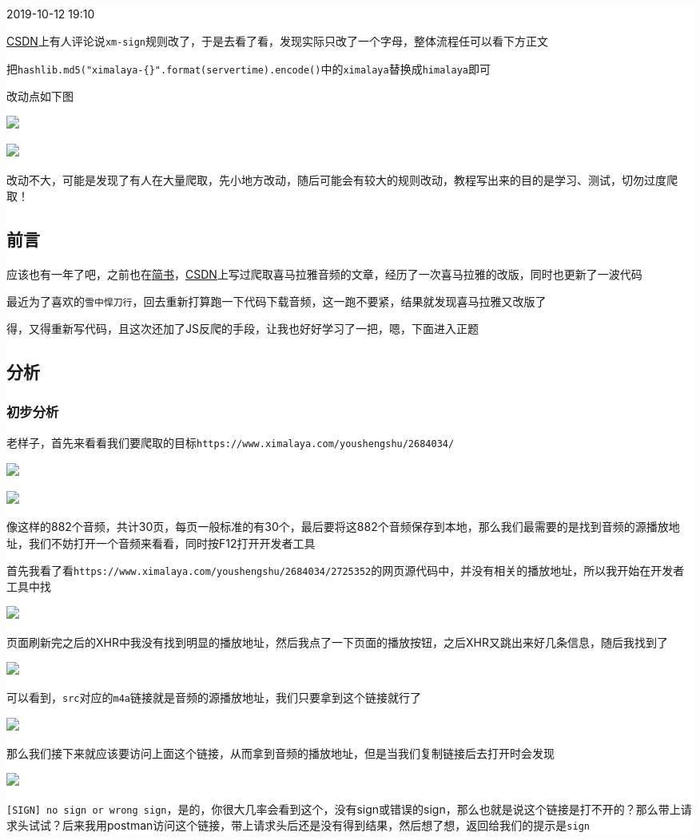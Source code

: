 <p id="div-border-left-red">2019-10-12 19:10</p>

[CSDN](https://blog.csdn.net/weixin_42050513/article/details/101224552)上有人评论说`xm-sign`规则改了，于是去看了看，发现实际只改了一个字母，整体流程任可以看下方正文

把`hashlib.md5("ximalaya-{}".format(servertime).encode()`中的`ximalaya`替换成`himalaya`即可

改动点如下图

![](http://image.joelyings.com/20191012-1.png)

![](http://image.joelyings.com/20191012-2.png)

改动不大，可能是发现了有人在大量爬取，先小地方改动，随后可能会有较大的规则改动，教程写出来的目的是学习、测试，切勿过度爬取！


## 前言

应该也有一年了吧，之前也在[简书](https://www.jianshu.com/p/f533ffb85e70)，[CSDN](https://blog.csdn.net/weixin_42050513/article/details/80771860)上写过爬取喜马拉雅音频的文章，经历了一次喜马拉雅的改版，同时也更新了一波代码

最近为了喜欢的`雪中悍刀行`，回去重新打算跑一下代码下载音频，这一跑不要紧，结果就发现喜马拉雅又改版了

得，又得重新写代码，且这次还加了JS反爬的手段，让我也好好学习了一把，嗯，下面进入正题

## 分析

### 初步分析

老样子，首先来看看我们要爬取的目标`https://www.ximalaya.com/youshengshu/2684034/`

![](http://image.joelyings.com/20190923-1.png)

![](http://image.joelyings.com/20190923-2.png)

像这样的882个音频，共计30页，每页一般标准的有30个，最后要将这882个音频保存到本地，那么我们最需要的是找到音频的源播放地址，我们不妨打开一个音频来看看，同时按F12打开开发者工具

首先我看了看`https://www.ximalaya.com/youshengshu/2684034/2725352`的网页源代码中，并没有相关的播放地址，所以我开始在开发者工具中找

![](http://image.joelyings.com/20190923-3.png)

页面刷新完之后的XHR中我没有找到明显的播放地址，然后我点了一下页面的播放按钮，之后XHR又跳出来好几条信息，随后我找到了

![](http://image.joelyings.com/20190923-4.png)

可以看到，`src`对应的`m4a`链接就是音频的源播放地址，我们只要拿到这个链接就行了

![](http://image.joelyings.com/20190923-5.png)

那么我们接下来就应该要访问上面这个链接，从而拿到音频的播放地址，但是当我们复制链接后去打开时会发现

![](http://image.joelyings.com/20190923-6.png)

`[SIGN] no sign or wrong sign`，是的，你很大几率会看到这个，没有sign或错误的sign，那么也就是说这个链接是打不开的？那么带上请求头试试？后来我用postman访问这个链接，带上请求头后还是没有得到结果，然后想了想，返回给我们的提示是`sign`

